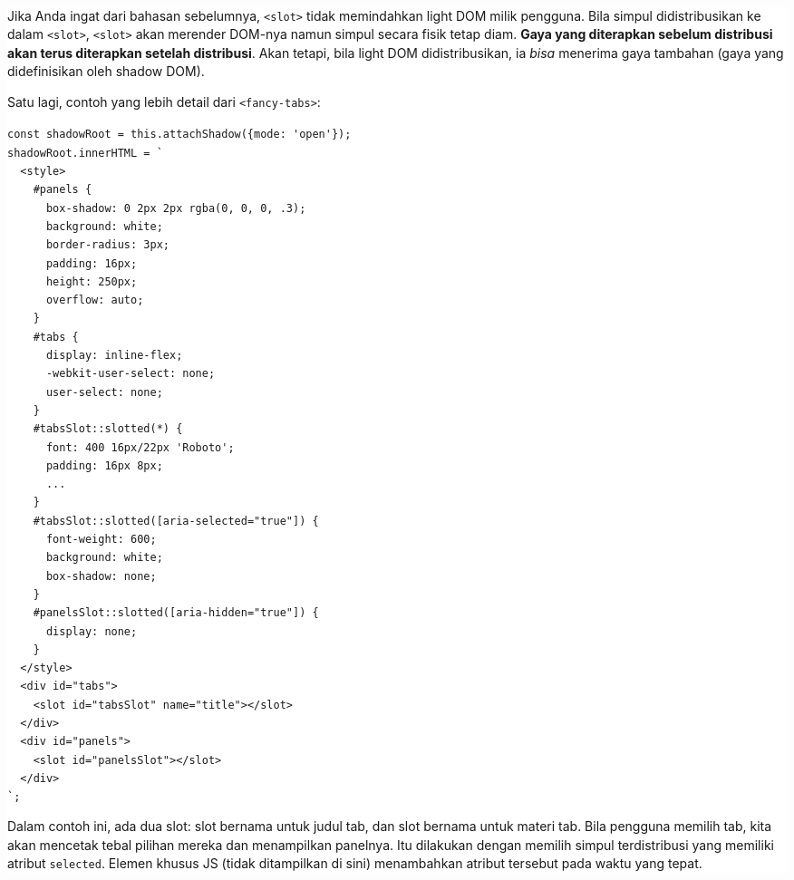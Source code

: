 
Jika Anda ingat dari bahasan sebelumnya, `<slot>` tidak memindahkan light DOM milik pengguna. Bila
simpul didistribusikan ke dalam `<slot>`, `<slot>` akan merender DOM-nya namun
simpul secara fisik tetap diam. **Gaya yang diterapkan sebelum distribusi akan terus
diterapkan setelah distribusi**. Akan tetapi, bila light DOM didistribusikan, ia _bisa_
menerima gaya tambahan (gaya yang didefinisikan oleh shadow DOM).

Satu lagi, contoh yang lebih detail dari `<fancy-tabs>`:


    const shadowRoot = this.attachShadow({mode: 'open'});
    shadowRoot.innerHTML = `
      <style>
        #panels {
          box-shadow: 0 2px 2px rgba(0, 0, 0, .3);
          background: white;
          border-radius: 3px;
          padding: 16px;
          height: 250px;
          overflow: auto;
        }
        #tabs {
          display: inline-flex;
          -webkit-user-select: none;
          user-select: none;
        }
        #tabsSlot::slotted(*) {
          font: 400 16px/22px 'Roboto';
          padding: 16px 8px;
          ...
        }
        #tabsSlot::slotted([aria-selected="true"]) {
          font-weight: 600;
          background: white;
          box-shadow: none;
        }
        #panelsSlot::slotted([aria-hidden="true"]) {
          display: none;
        }
      </style>
      <div id="tabs">
        <slot id="tabsSlot" name="title"></slot>
      </div>
      <div id="panels">
        <slot id="panelsSlot"></slot>
      </div>
    `;
    

Dalam contoh ini, ada dua slot: slot bernama untuk judul tab, dan slot
bernama untuk materi tab. Bila pengguna memilih tab, kita akan mencetak tebal pilihan mereka
dan menampilkan panelnya. Itu dilakukan dengan memilih simpul terdistribusi yang memiliki atribut
`selected`. Elemen khusus JS (tidak ditampilkan di sini) menambahkan atribut
tersebut pada waktu yang tepat.


[ce_spec]: https://html.spec.whatwg.org/multipage/scripting.html#custom-elements
[ce_article]: (/web/fundamentals/getting-started/primers/customelements)
[sd_spec]: http://w3c.github.io/webcomponents/spec/shadow/
[sd_spec_whatwg]: https://dom.spec.whatwg.org/#shadow-trees
[differences]: http://hayato.io/2016/shadowdomv1/
[css_props]: https://developer.mozilla.org/en-US/docs/Web/CSS/Using_CSS_variables